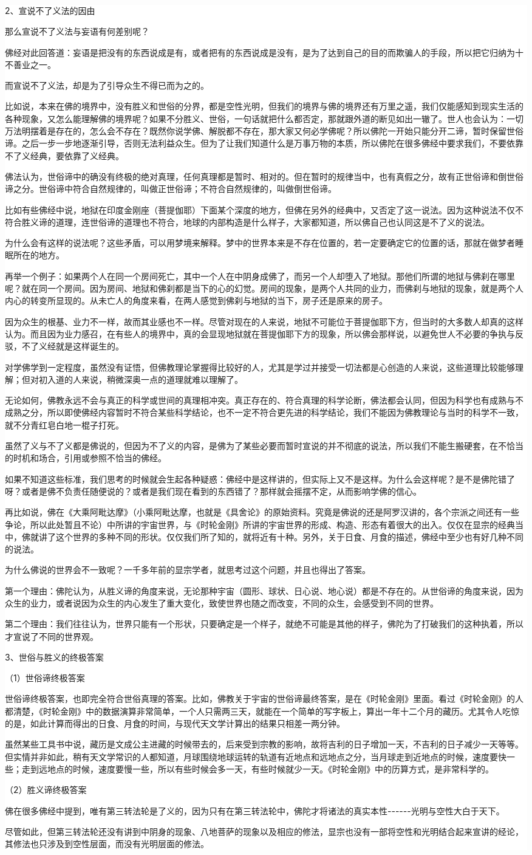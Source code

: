 2、宣说不了义法的因由

那么宣说不了义法与妄语有何差别呢？

佛经对此回答道：妄语是把没有的东西说成是有，或者把有的东西说成是没有，是为了达到自己的目的而欺骗人的手段，所以把它归纳为十不善业之一。

而宣说不了义法，却是为了引导众生不得已而为之的。

比如说，本来在佛的境界中，没有胜义和世俗的分界，都是空性光明，但我们的境界与佛的境界还有万里之遥，我们仅能感知到现实生活的各种现象，又怎么能理解佛的境界呢？如果不分胜义、世俗，一句话就把什么都否定，那就跟外道的断见如出一辙了。世人也会认为：一切万法明摆着是存在的，怎么会不存在？既然你说学佛、解脱都不存在，那大家又何必学佛呢？所以佛陀一开始只能分开二谛，暂时保留世俗谛。之后一步一步地逐渐引导，否则无法利益众生。但为了让我们知道什么是万事万物的本质，所以佛陀在很多佛经中要求我们，不要依靠不了义经典，要依靠了义经典。

佛法认为，世俗谛中的确没有终极的绝对真理，任何真理都是暂时、相对的。但在暂时的规律当中，也有真假之分，故有正世俗谛和倒世俗谛之分。世俗谛中符合自然规律的，叫做正世俗谛；不符合自然规律的，叫做倒世俗谛。

比如有些佛经中说，地狱在印度金刚座（菩提伽耶）下面某个深度的地方，但佛在另外的经典中，又否定了这一说法。因为这种说法不仅不符合胜义谛的道理，连世俗谛的道理也不符合，地球的内部构造是什么样子，大家都知道，所以佛自己也认同这是不了义的说法。

为什么会有这样的说法呢？这些矛盾，可以用梦境来解释。梦中的世界本来是不存在位置的，若一定要确定它的位置的话，那就在做梦者睡眠所在的地方。

再举一个例子：如果两个人在同一个房间死亡，其中一个人在中阴身成佛了，而另一个人却堕入了地狱。那他们所谓的地狱与佛刹在哪里呢？就在同一个房间。因为房间、地狱和佛刹都是当下的心的幻觉。房间的现象，是两个人共同的业力，而佛刹与地狱的现象，就是两个人内心的转变所显现的。从未亡人的角度来看，在两人感觉到佛刹与地狱的当下，房子还是原来的房子。

因为众生的根基、业力不一样，故而其业感也不一样。尽管对现在的人来说，地狱不可能位于菩提伽耶下方，但当时的大多数人却真的这样认为。而且因为业力感召，在有些人的境界中，真的会显现地狱就在菩提伽耶下方的现象，所以佛会那样说，以避免世人不必要的争执与反驳，不了义经就是这样诞生的。

对学佛学到一定程度，虽然没有证悟，但佛教理论掌握得比较好的人，尤其是学过并接受一切法都是心创造的人来说，这些道理比较能够理解；但对初入道的人来说，稍微深奥一点的道理就难以理解了。

无论如何，佛教永远不会与真正的科学或世间的真理相冲突。真正存在的、符合真理的科学论断，佛法都会认同，但因为科学也有成熟与不成熟之分，所以即使佛经内容暂时不符合某些科学结论，也不一定不符合更先进的科学结论，我们不能因为佛教理论与当时的科学不一致，就不分青红皂白地一棍子打死。

虽然了义与不了义都是佛说的，但因为不了义的内容，是佛为了某些必要而暂时宣说的并不彻底的说法，所以我们不能生搬硬套，在不恰当的时机和场合，引用或参照不恰当的佛经。

如果不知道这些标准，我们思考的时候就会生起各种疑惑：佛经中是这样讲的，但实际上又不是这样。为什么会这样呢？是不是佛陀错了呀？或者是佛不负责任随便说的？或者是我们现在看到的东西错了？那样就会摇摆不定，从而影响学佛的信心。

再比如说，佛在《大乘阿毗达摩》（小乘阿毗达摩，也就是《具舍论》的原始资料。究竟是佛说的还是阿罗汉讲的，各个宗派之间还有一些争论，所以此处暂且不论）中所讲的宇宙世界，与《时轮金刚》所讲的宇宙世界的形成、构造、形态有着很大的出入。仅仅在显宗的经典当中，佛就讲了这个世界的多种不同的形状。仅仅我们所了知的，就将近有十种。另外，关于日食、月食的描述，佛经中至少也有好几种不同的说法。

为什么佛说的世界会不一致呢？一千多年前的显宗学者，就思考过这个问题，并且也得出了答案。

第一个理由：佛陀认为，从胜义谛的角度来说，无论那种宇宙（圆形、球状、日心说、地心说）都是不存在的。从世俗谛的角度来说，因为众生的业力，或者说因为众生的内心发生了重大变化，致使世界也随之而改变，不同的众生，会感受到不同的世界。

第二个理由：我们往往认为，世界只能有一个形状，只要确定是一个样子，就绝不可能是其他的样子，佛陀为了打破我们的这种执着，所以才宣说了不同的世界观。

3、世俗与胜义的终极答案

（1）世俗谛终极答案

世俗谛终极答案，也即完全符合世俗真理的答案。比如，佛教关于宇宙的世俗谛最终答案，是在《时轮金刚》里面。看过《时轮金刚》的人都清楚，《时轮金刚》中的数据演算非常简单，一个人只需两三天，就能在一个简单的写字板上，算出一年十二个月的藏历。尤其令人吃惊的是，如此计算而得出的日食、月食的时间，与现代天文学计算出的结果只相差一两分钟。

虽然某些工具书中说，藏历是文成公主进藏的时候带去的，后来受到宗教的影响，故将吉利的日子增加一天，不吉利的日子减少一天等等。但实情并非如此，稍有天文学常识的人都知道，月球围绕地球运转的轨道有近地点和远地点之分，当月球走到近地点的时候，速度要快一些；走到远地点的时候，速度要慢一些，所以有些时候会多一天，有些时候就少一天。《时轮金刚》中的历算方式，是非常科学的。

（2）胜义谛终极答案

佛在很多佛经中提到，唯有第三转法轮是了义的，因为只有在第三转法轮中，佛陀才将诸法的真实本性------光明与空性大白于天下。

尽管如此，但第三转法轮还没有讲到中阴身的现象、八地菩萨的现象以及相应的修法，显宗也没有一部将空性和光明结合起来宣讲的经论，其修法也只涉及到空性层面，而没有光明层面的修法。
